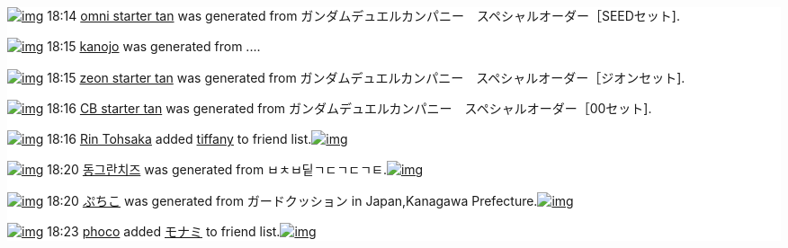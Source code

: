[![img](http://www.deviantsart.com/3s4sdqu.png)](http://www.barcodekanojo.com/kanojo/3056072/omni%20starter%20tan) 18:14 [omni starter tan](http://www.barcodekanojo.com/kanojo/3056072/omni%20starter%20tan) was generated from ガンダムデュエルカンパニー　スペシャルオーダー［SEEDセット].

[![img](http://www.deviantsart.com/3ia04ek.png)](http://www.barcodekanojo.com/kanojo/3056073/kanojo) 18:15 [kanojo](http://www.barcodekanojo.com/kanojo/3056073/kanojo) was generated from ....

[![img](http://www.deviantsart.com/1un3fla.png)](http://www.barcodekanojo.com/kanojo/3056074/zeon%20starter%20tan) 18:15 [zeon starter tan](http://www.barcodekanojo.com/kanojo/3056074/zeon%20starter%20tan) was generated from ガンダムデュエルカンパニー　スペシャルオーダー［ジオンセット].

[![img](http://www.deviantsart.com/ro9p9g.png)](http://www.barcodekanojo.com/kanojo/3056075/CB%20starter%20tan) 18:16 [CB starter tan](http://www.barcodekanojo.com/kanojo/3056075/CB%20starter%20tan) was generated from ガンダムデュエルカンパニー　スペシャルオーダー［00セット].

[![img](http://www.deviantsart.com/17jagvd.jpeg)](http://www.barcodekanojo.com/user/452207/Rin%20Tohsaka) 18:16 [Rin Tohsaka](http://www.barcodekanojo.com/user/452207/Rin%20Tohsaka) added [tiffany](http://www.barcodekanojo.com/kanojo/2650720/tiffany) to friend list.[![img](http://www.deviantsart.com/3h8f56g.png)](http://www.barcodekanojo.com/kanojo/2650720/tiffany)

[![img](http://www.deviantsart.com/1csusqd.png)](http://www.barcodekanojo.com/kanojo/3056076/%EB%8F%99%EA%B7%B8%EB%9E%80%EC%B9%98%EC%A6%88) 18:20 [동그란치즈](http://www.barcodekanojo.com/kanojo/3056076/%EB%8F%99%EA%B7%B8%EB%9E%80%EC%B9%98%EC%A6%88) was generated from ㅂㅊㅂ딭ㄱㄷㄱㄷㄱㅌ.[![img](http://www.deviantsart.com/2sknga6.jpeg)](http://www.barcodekanojo.com/product_images/barcode/2069848/1300852742/%E3%82%B9%E3%83%A2%E3%83%BC%E3%82%AF%E3%83%81%E3%82%BA.jpg)

[![img](http://www.deviantsart.com/31hd6qf.png)](http://www.barcodekanojo.com/kanojo/3056077/%E3%81%B7%E3%81%A1%E3%81%93) 18:20 [ぷちこ](http://www.barcodekanojo.com/kanojo/3056077/%E3%81%B7%E3%81%A1%E3%81%93) was generated from ガードクッション in Japan,Kanagawa Prefecture.[![img](http://www.deviantsart.com/qi3pnm.jpeg)](http://www.barcodekanojo.com/product_images/barcode/5778273/1405502426/%E3%82%AC%E3%83%BC%E3%83%89%E3%82%AF%E3%83%83%E3%82%B7%E3%83%A7%E3%83%B3.jpg)

[![img](http://www.deviantsart.com/11m7rdi.jpeg)](http://www.barcodekanojo.com/user/476499/phoco) 18:23 [phoco](http://www.barcodekanojo.com/user/476499/phoco) added [モナミ](http://www.barcodekanojo.com/kanojo/2555794/%E3%83%A2%E3%83%8A%E3%83%9F) to friend list.[![img](http://www.deviantsart.com/27bqql0.png)](http://www.barcodekanojo.com/kanojo/2555794/%E3%83%A2%E3%83%8A%E3%83%9F)

